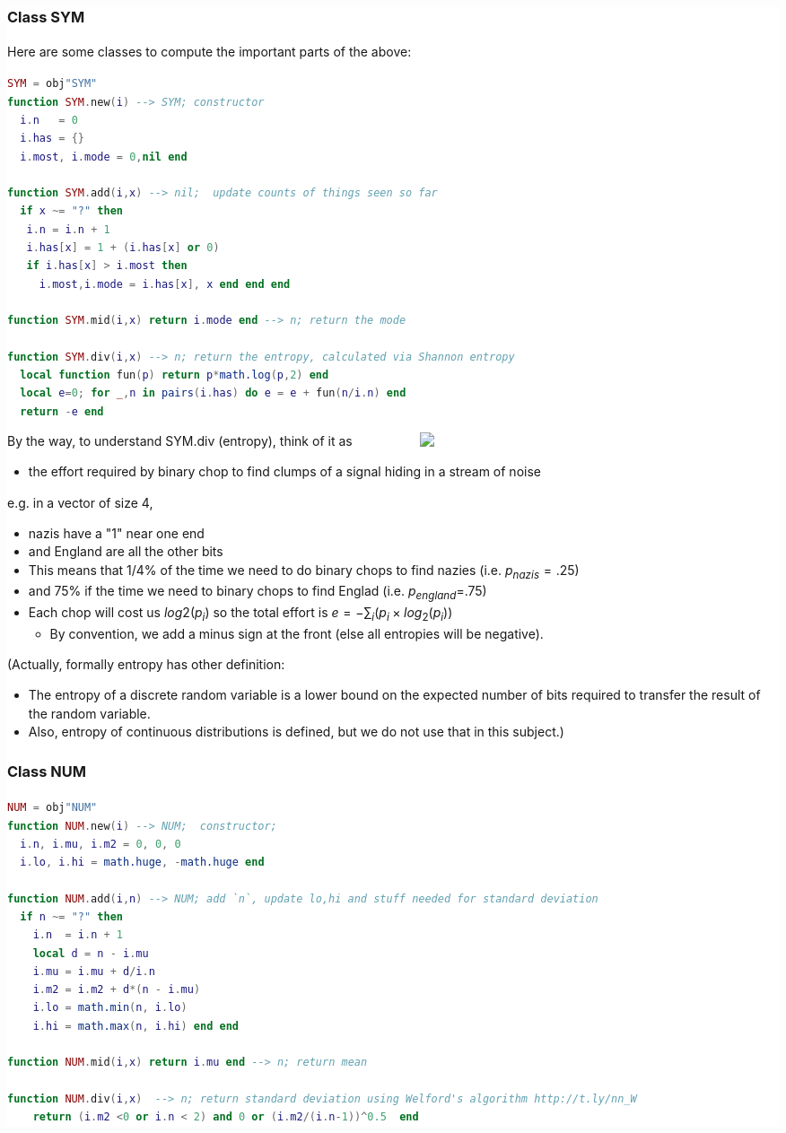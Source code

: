 ### Class SYM
Here are some classes to compute the important parts of the above:

```lua
SYM = obj"SYM"
function SYM.new(i) --> SYM; constructor
  i.n   = 0
  i.has = {}
  i.most, i.mode = 0,nil end

function SYM.add(i,x) --> nil;  update counts of things seen so far
  if x ~= "?" then 
   i.n = i.n + 1 
   i.has[x] = 1 + (i.has[x] or 0)
   if i.has[x] > i.most then
     i.most,i.mode = i.has[x], x end end end 

function SYM.mid(i,x) return i.mode end --> n; return the mode

function SYM.div(i,x) --> n; return the entropy, calculated via Shannon entropy
  local function fun(p) return p*math.log(p,2) end
  local e=0; for _,n in pairs(i.has) do e = e + fun(n/i.n) end 
  return -e end
```

<img src="https://miro.medium.com/max/720/1*mEIWwyolHOdY3TmBus7HtQ.webp" align=right width=400>

By the way, to understand SYM.div (entropy), think of it as
- the effort required by binary chop to find clumps of a signal hiding in a stream of noise

e.g. in a vector of size 4,
  - nazis have a "1" near one end
  - and England are all the other bits
- This means that 1/4% of the time we need to do binary chops to find nazies (i.e. $p_{\mathit{nazis}}=.25$)
- and 75% if the time we need to binary chops to find Englad (i.e. $p_{\mathit{england}}$=.75)
- Each chop will cost us $log2(p_i)$ so the total effort is $e=-\sum_i(p_i\times log_2(p_i))$ 
  - By convention, we  add a minus sign at the front (else all entropies will be negative).

(Actually, formally entropy has other definition: 
- The entropy of a discrete random variable is a lower bound on the expected number of bits required to transfer the result of the random variable.
- Also, entropy of continuous distributions is defined, but we do not use that in this subject.)

### Class NUM

```lua
NUM = obj"NUM"
function NUM.new(i) --> NUM;  constructor; 
  i.n, i.mu, i.m2 = 0, 0, 0
  i.lo, i.hi = math.huge, -math.huge end

function NUM.add(i,n) --> NUM; add `n`, update lo,hi and stuff needed for standard deviation
  if n ~= "?" then
    i.n  = i.n + 1
    local d = n - i.mu
    i.mu = i.mu + d/i.n
    i.m2 = i.m2 + d*(n - i.mu)
    i.lo = math.min(n, i.lo)
    i.hi = math.max(n, i.hi) end end

function NUM.mid(i,x) return i.mu end --> n; return mean

function NUM.div(i,x)  --> n; return standard deviation using Welford's algorithm http://t.ly/nn_W
    return (i.m2 <0 or i.n < 2) and 0 or (i.m2/(i.n-1))^0.5  end
```

[^wag07]: T. Wagner, N. Beume, and B. Naujoks, 
[^sayyad]:  Sayyad, Abdel Salam, Tim Menzies, and Hany Ammar. 
[^many]: Aurora Ramírez, José Raúl Romero, Sebastián Ventura,
[^zizt]: Zitzler, E., Künzli, S. (2004). 
[^chen22]: Tao Chen and Miqing Li. 2022. 
[^agg01]: Aggarwal, Charu & Hinneburg, Alexander & Keim, Daniel. (2002). 